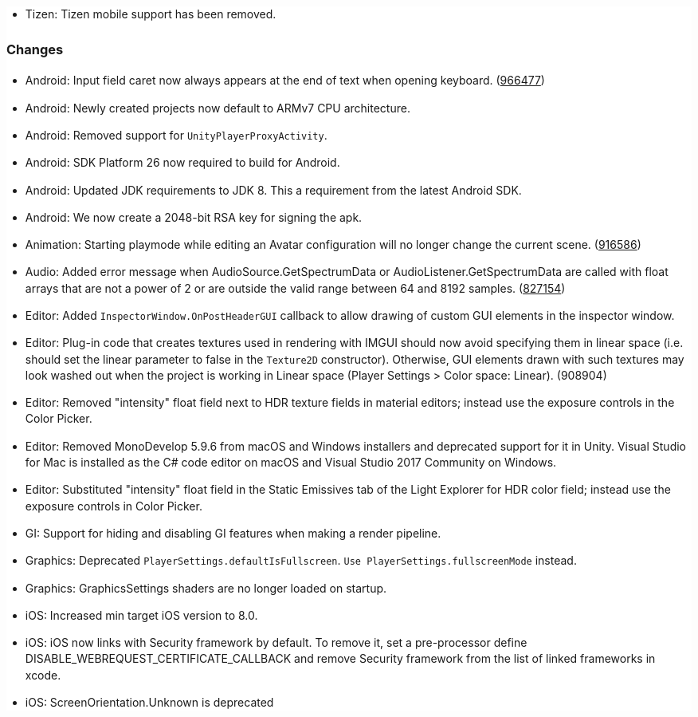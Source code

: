 *   Tizen: Tizen mobile support has been removed.
    

### Changes

*   Android: Input field caret now always appears at the end of text when opening keyboard. ([966477](https://issuetracker.unity3d.com/issues/android-caret-is-always-at-the-beginning-of-existing-text-when-selecting-inputfield-with-line-type-set-to-multi-line))
    
*   Android: Newly created projects now default to ARMv7 CPU architecture.
    
*   Android: Removed support for `UnityPlayerProxyActivity`.
    
*   Android: SDK Platform 26 now required to build for Android.
    
*   Android: Updated JDK requirements to JDK 8. This a requirement from the latest Android SDK.
    
*   Android: We now create a 2048-bit RSA key for signing the apk.
    
*   Animation: Starting playmode while editing an Avatar configuration will no longer change the current scene. ([916586](https://issuetracker.unity3d.com/issues/entering-play-mode-while-editing-avatar-throws-invalidoperationexception-error))
    
*   Audio: Added error message when AudioSource.GetSpectrumData or AudioListener.GetSpectrumData are called with float arrays that are not a power of 2 or are outside the valid range between 64 and 8192 samples. ([827154](https://issuetracker.unity3d.com/issues/audio-error-executing-m-drygroup-getspectrum-when-using-array-with-a-length-that-is-not-a-power-of-2))
    
*   Editor: Added `InspectorWindow.OnPostHeaderGUI` callback to allow drawing of custom GUI elements in the inspector window.
    
*   Editor: Plug-in code that creates textures used in rendering with IMGUI should now avoid specifying them in linear space (i.e. should set the linear parameter to false in the `Texture2D` constructor). Otherwise, GUI elements drawn with such textures may look washed out when the project is working in Linear space (Player Settings > Color space: Linear). (908904)
    
*   Editor: Removed "intensity" float field next to HDR texture fields in material editors; instead use the exposure controls in the Color Picker.
    
*   Editor: Removed MonoDevelop 5.9.6 from macOS and Windows installers and deprecated support for it in Unity. Visual Studio for Mac is installed as the C# code editor on macOS and Visual Studio 2017 Community on Windows.
    
*   Editor: Substituted "intensity" float field in the Static Emissives tab of the Light Explorer for HDR color field; instead use the exposure controls in Color Picker.
    
*   GI: Support for hiding and disabling GI features when making a render pipeline.
    
*   Graphics: Deprecated `PlayerSettings.defaultIsFullscreen`. `Use PlayerSettings.fullscreenMode` instead.
    
*   Graphics: GraphicsSettings shaders are no longer loaded on startup.
    
*   iOS: Increased min target iOS version to 8.0.
    
*   iOS: iOS now links with Security framework by default. To remove it, set a pre-processor define DISABLE\_WEBREQUEST\_CERTIFICATE\_CALLBACK and remove Security framework from the list of linked frameworks in xcode.
    
*   iOS: ScreenOrientation.Unknown is deprecated
    